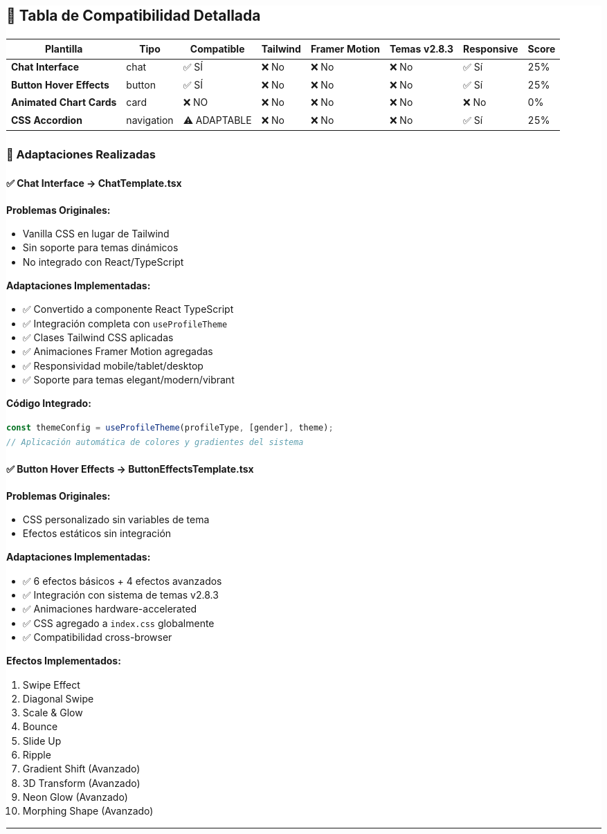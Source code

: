 
## 🎨 Tabla de Compatibilidad Detallada

| Plantilla | Tipo | Compatible | Tailwind | Framer Motion | Temas v2.8.3 | Responsive | Score |
|-----------|------|------------|----------|---------------|---------------|------------|-------|
| **Chat Interface** | chat | ✅ SÍ | ❌ No | ❌ No | ❌ No | ✅ Sí | 25% |
| **Button Hover Effects** | button | ✅ SÍ | ❌ No | ❌ No | ❌ No | ✅ Sí | 25% |
| **Animated Chart Cards** | card | ❌ NO | ❌ No | ❌ No | ❌ No | ❌ No | 0% |
| **CSS Accordion** | navigation | ⚠️ ADAPTABLE | ❌ No | ❌ No | ❌ No | ✅ Sí | 25% |

### 🔧 Adaptaciones Realizadas

#### ✅ Chat Interface → ChatTemplate.tsx
**Problemas Originales:**
- Vanilla CSS en lugar de Tailwind
- Sin soporte para temas dinámicos
- No integrado con React/TypeScript

**Adaptaciones Implementadas:**
- ✅ Convertido a componente React TypeScript
- ✅ Integración completa con `useProfileTheme`
- ✅ Clases Tailwind CSS aplicadas
- ✅ Animaciones Framer Motion agregadas
- ✅ Responsividad mobile/tablet/desktop
- ✅ Soporte para temas elegant/modern/vibrant

**Código Integrado:**
```typescript
const themeConfig = useProfileTheme(profileType, [gender], theme);
// Aplicación automática de colores y gradientes del sistema
```

#### ✅ Button Hover Effects → ButtonEffectsTemplate.tsx
**Problemas Originales:**
- CSS personalizado sin variables de tema
- Efectos estáticos sin integración

**Adaptaciones Implementadas:**
- ✅ 6 efectos básicos + 4 efectos avanzados
- ✅ Integración con sistema de temas v2.8.3
- ✅ Animaciones hardware-accelerated
- ✅ CSS agregado a `index.css` globalmente
- ✅ Compatibilidad cross-browser

**Efectos Implementados:**
1. Swipe Effect
2. Diagonal Swipe  
3. Scale & Glow
4. Bounce
5. Slide Up
6. Ripple
7. Gradient Shift (Avanzado)
8. 3D Transform (Avanzado)
9. Neon Glow (Avanzado)
10. Morphing Shape (Avanzado)

---